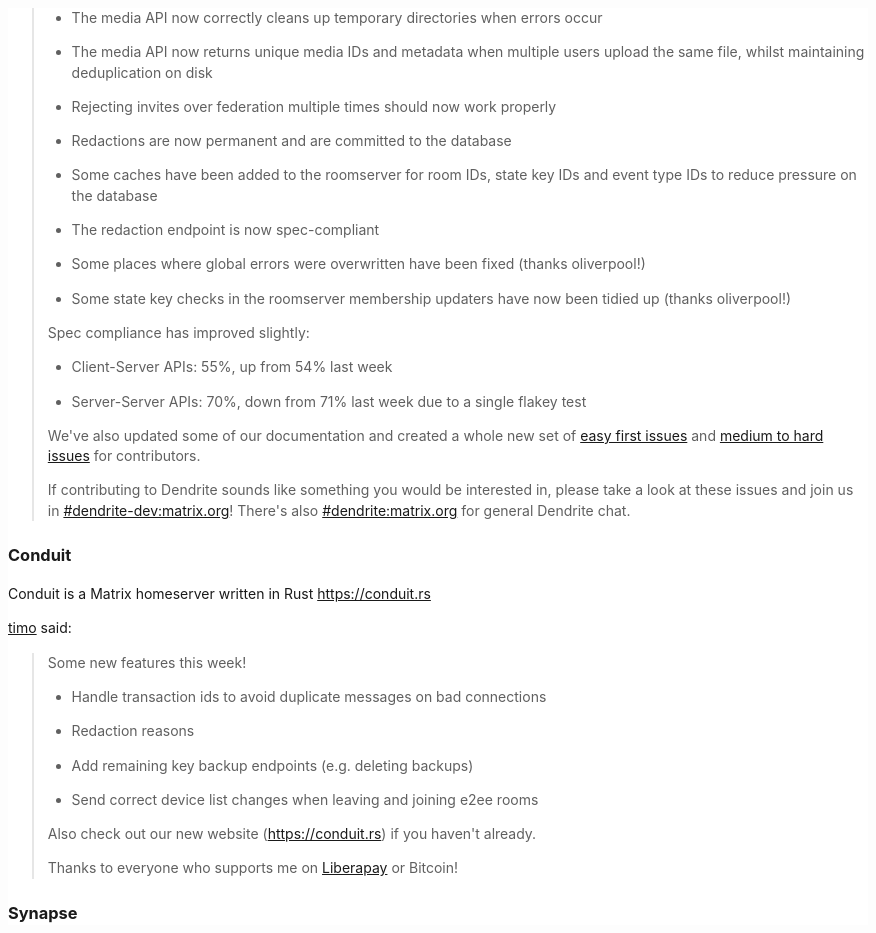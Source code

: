 > * The media API now correctly cleans up temporary directories when errors occur
>
> * The media API now returns unique media IDs and metadata when multiple users upload the same file, whilst maintaining deduplication on disk
> * Rejecting invites over federation multiple times should now work properly
>
> * Redactions are now permanent and are committed to the database
> * Some caches have been added to the roomserver for room IDs, state key IDs and event type IDs to reduce pressure on the database
>
> * The redaction endpoint is now spec-compliant
> * Some places where global errors were overwritten have been fixed (thanks oliverpool!)
>
> * Some state key checks in the roomserver membership updaters have now been tidied up (thanks oliverpool!)
>
> Spec compliance has improved slightly:
>
> * Client-Server APIs: 55%, up from 54% last week
>
> * Server-Server APIs: 70%, down from 71% last week due to a single flakey test
>
> We've also updated some of our documentation and created a whole new set of [easy first issues](https://github.com/matrix-org/dendrite/issues?q=is%3Aissue+is%3Aopen+label%3A%22good+first+issue%22) and [medium to hard issues](https://github.com/matrix-org/dendrite/issues?q=is%3Aissue+is%3Aopen+label%3Ahelp-wanted) for contributors.
>
> If contributing to Dendrite sounds like something you would be interested in, please take a look at these issues and join us in [#dendrite-dev:matrix.org](https://matrix.to/#/#dendrite-dev:matrix.org)! There's also [#dendrite:matrix.org](https://matrix.to/#/#dendrite:matrix.org) for general Dendrite chat.

### Conduit

Conduit is a Matrix homeserver written in Rust <https://conduit.rs>

[timo](https://matrix.to/#/@timo:koesters.xyz) said:

> Some new features this week!
>
> * Handle transaction ids to avoid duplicate messages on bad connections
>
> * Redaction reasons
> * Add remaining key backup endpoints (e.g. deleting backups)
>
> * Send correct device list changes when leaving and joining e2ee rooms
>
> Also check out our new website (https://conduit.rs) if you haven't already.
>
> Thanks to everyone who supports me on [Liberapay](https://liberapay.com/timokoesters) or Bitcoin!

### Synapse
